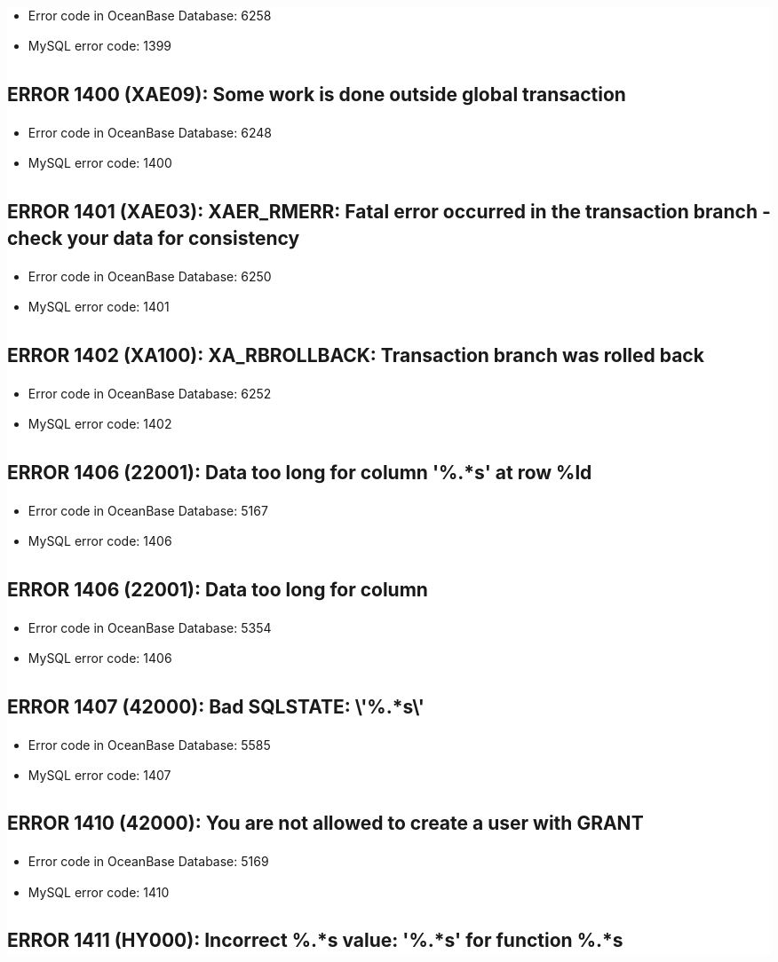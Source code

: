 * Error code in OceanBase Database: 6258

* MySQL error code: 1399

## ERROR 1400 (XAE09): Some work is done outside global transaction

* Error code in OceanBase Database: 6248

* MySQL error code: 1400

## ERROR 1401 (XAE03): XAER_RMERR: Fatal error occurred in the transaction branch - check your data for consistency

* Error code in OceanBase Database: 6250

* MySQL error code: 1401

## ERROR 1402 (XA100): XA_RBROLLBACK: Transaction branch was rolled back

* Error code in OceanBase Database: 6252

* MySQL error code: 1402

## ERROR 1406 (22001): Data too long for column '%.\*s' at row %ld

* Error code in OceanBase Database: 5167

* MySQL error code: 1406

## ERROR 1406 (22001): Data too long for column

* Error code in OceanBase Database: 5354

* MySQL error code: 1406

## ERROR 1407 (42000): Bad SQLSTATE: \\'%.\*s\\'

* Error code in OceanBase Database: 5585

* MySQL error code: 1407

## ERROR 1410 (42000): You are not allowed to create a user with GRANT

* Error code in OceanBase Database: 5169

* MySQL error code: 1410

## ERROR 1411 (HY000): Incorrect %.\*s value: '%.\*s' for function %.\*s
